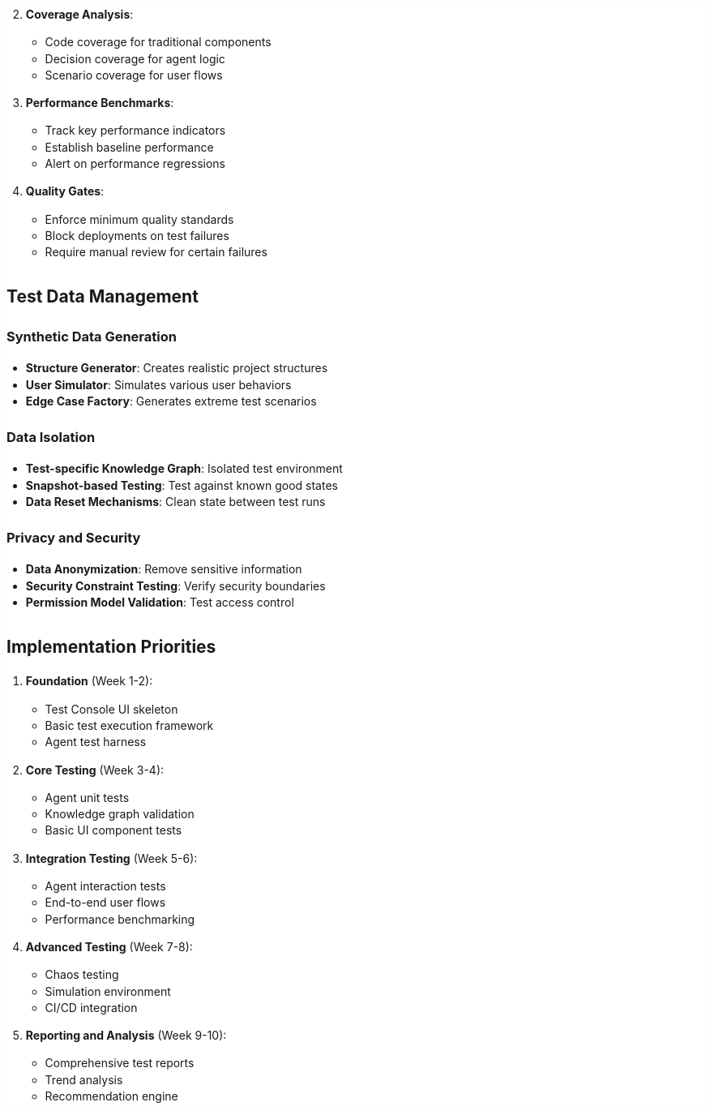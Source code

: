 2. **Coverage Analysis**:
   - Code coverage for traditional components
   - Decision coverage for agent logic
   - Scenario coverage for user flows

3. **Performance Benchmarks**:
   - Track key performance indicators
   - Establish baseline performance
   - Alert on performance regressions

4. **Quality Gates**:
   - Enforce minimum quality standards
   - Block deployments on test failures
   - Require manual review for certain failures

## Test Data Management

### Synthetic Data Generation

- **Structure Generator**: Creates realistic project structures
- **User Simulator**: Simulates various user behaviors
- **Edge Case Factory**: Generates extreme test scenarios

### Data Isolation

- **Test-specific Knowledge Graph**: Isolated test environment
- **Snapshot-based Testing**: Test against known good states
- **Data Reset Mechanisms**: Clean state between test runs

### Privacy and Security

- **Data Anonymization**: Remove sensitive information
- **Security Constraint Testing**: Verify security boundaries
- **Permission Model Validation**: Test access control

## Implementation Priorities

1. **Foundation** (Week 1-2):
   - Test Console UI skeleton
   - Basic test execution framework
   - Agent test harness

2. **Core Testing** (Week 3-4):
   - Agent unit tests
   - Knowledge graph validation
   - Basic UI component tests

3. **Integration Testing** (Week 5-6):
   - Agent interaction tests
   - End-to-end user flows
   - Performance benchmarking

4. **Advanced Testing** (Week 7-8):
   - Chaos testing
   - Simulation environment
   - CI/CD integration

5. **Reporting and Analysis** (Week 9-10):
   - Comprehensive test reports
   - Trend analysis
   - Recommendation engine